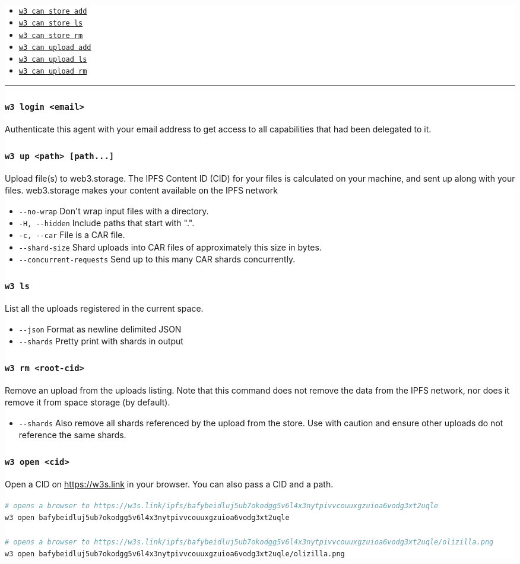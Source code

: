   - [`w3 can store add`](#w3-can-store-add-car-path)
  - [`w3 can store ls`](#w3-can-store-ls)
  - [`w3 can store rm`](#w3-can-store-rm-car-cid)
  - [`w3 can upload add`](#w3-can-upload-add-root-cid-shard-cid-shard-cid)
  - [`w3 can upload ls`](#w3-can-upload-ls)
  - [`w3 can upload rm`](#w3-can-upload-rm-root-cid)

---

### `w3 login <email>`

Authenticate this agent with your email address to get access to all capabilities that had been delegated to it.

### `w3 up <path> [path...]`

Upload file(s) to web3.storage. The IPFS Content ID (CID) for your files is calculated on your machine, and sent up along with your files. web3.storage makes your content available on the IPFS network

- `--no-wrap` Don't wrap input files with a directory.
- `-H, --hidden` Include paths that start with ".".
- `-c, --car` File is a CAR file.
- `--shard-size` Shard uploads into CAR files of approximately this size in bytes.
- `--concurrent-requests` Send up to this many CAR shards concurrently.

### `w3 ls`

List all the uploads registered in the current space.

- `--json` Format as newline delimited JSON
- `--shards` Pretty print with shards in output

### `w3 rm <root-cid>`

Remove an upload from the uploads listing. Note that this command does not remove the data from the IPFS network, nor does it remove it from space storage (by default).

- `--shards` Also remove all shards referenced by the upload from the store. Use with caution and ensure other uploads do not reference the same shards.

### `w3 open <cid>`

Open a CID on https://w3s.link in your browser. You can also pass a CID and a path.

```bash
# opens a browser to https://w3s.link/ipfs/bafybeidluj5ub7okodgg5v6l4x3nytpivvcouuxgzuioa6vodg3xt2uqle
w3 open bafybeidluj5ub7okodgg5v6l4x3nytpivvcouuxgzuioa6vodg3xt2uqle

# opens a browser to https://w3s.link/ipfs/bafybeidluj5ub7okodgg5v6l4x3nytpivvcouuxgzuioa6vodg3xt2uqle/olizilla.png
w3 open bafybeidluj5ub7okodgg5v6l4x3nytpivvcouuxgzuioa6vodg3xt2uqle/olizilla.png
```
